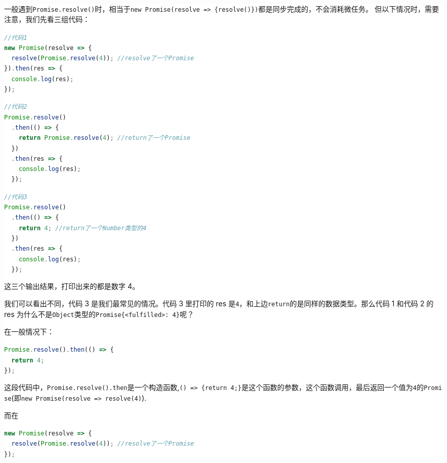 一般遇到`Promise.resolve()`时，相当于`new Promise(resolve => {resolve()})`都是同步完成的，不会消耗微任务。 但以下情况时，需要注意，我们先看三组代码：

```js
//代码1
new Promise(resolve => {
  resolve(Promise.resolve(4)); //resolve了一个Promise
}).then(res => {
  console.log(res);
});
```

```js
//代码2
Promise.resolve()
  .then(() => {
    return Promise.resolve(4); //return了一个Promise
  })
  .then(res => {
    console.log(res);
  });
```

```js
//代码3
Promise.resolve()
  .then(() => {
    return 4; //return了一个Number类型的4
  })
  .then(res => {
    console.log(res);
  });
```

这三个输出结果，打印出来的都是数字 4。

我们可以看出不同，代码 3 是我们最常见的情况。代码 3 里打印的 res 是`4`，和上边`return`的是同样的数据类型。那么代码 1 和代码 2 的 res 为什么不是`Object`类型的`Promise{<fulfilled>: 4}`呢？

在一般情况下：

```js
Promise.resolve().then(() => {
  return 4;
});
```

这段代码中，`Promise.resolve().then`是一个构造函数,`() => {return 4;}`是这个函数的参数，这个函数调用，最后返回一个值为`4`的`Promise`(即`new Promise(resolve => resolve(4)`).

而在

```js
new Promise(resolve => {
  resolve(Promise.resolve(4)); //resolve了一个Promise
});
```
